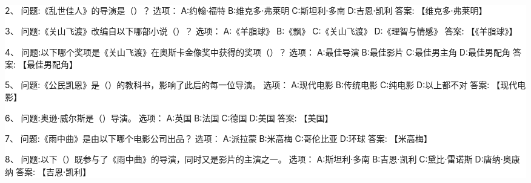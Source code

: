 2、 问题:《乱世佳人》的导演是（）？
选项：
A:约翰·福特
B:维克多·弗莱明
C:斯坦利·多南
D:吉恩·凯利
答案: 【维克多·弗莱明】

3、 问题:《关山飞渡》改编自以下哪部小说（）？
选项：
A:《羊脂球》
B:《飘》
C:《关山飞渡》
D:《理智与情感》
答案: 【《羊脂球》】

4、 问题:以下哪个奖项是《关山飞渡》在奥斯卡金像奖中获得的奖项（）？
选项：
A:最佳导演
B:最佳影片
C:最佳男主角
D:最佳男配角
答案: 【最佳男配角】

5、 问题:《公民凯恩》是（）的教科书，影响了此后的每一位导演。
选项：
A:现代电影
B:传统电影
C:纯电影
D:以上都不对
答案: 【现代电影】

6、 问题:奥逊·威尔斯是（）导演。
选项：
A:英国
B:法国
C:德国
D:美国
答案: 【美国】

7、 问题:《雨中曲》是由以下哪个电影公司出品？
选项：
A:派拉蒙
B:米高梅
C:哥伦比亚
D:环球
答案: 【米高梅】

8、 问题:以下（）既参与了《雨中曲》的导演，同时又是影片的主演之一。
选项：
A:斯坦利·多南
B:吉恩·凯利
C:黛比·雷诺斯
D:唐纳·奥康纳
答案: 【吉恩·凯利】
